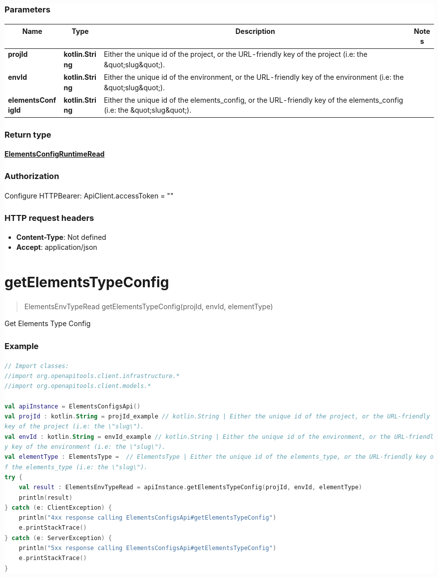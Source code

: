 ### Parameters

Name | Type | Description  | Notes
------------- | ------------- | ------------- | -------------
 **projId** | **kotlin.String**| Either the unique id of the project, or the URL-friendly key of the project (i.e: the \&quot;slug\&quot;). |
 **envId** | **kotlin.String**| Either the unique id of the environment, or the URL-friendly key of the environment (i.e: the \&quot;slug\&quot;). |
 **elementsConfigId** | **kotlin.String**| Either the unique id of the elements_config, or the URL-friendly key of the elements_config (i.e: the \&quot;slug\&quot;). |

### Return type

[**ElementsConfigRuntimeRead**](ElementsConfigRuntimeRead.md)

### Authorization


Configure HTTPBearer:
    ApiClient.accessToken = ""

### HTTP request headers

 - **Content-Type**: Not defined
 - **Accept**: application/json

<a name="getElementsTypeConfig"></a>
# **getElementsTypeConfig**
> ElementsEnvTypeRead getElementsTypeConfig(projId, envId, elementType)

Get Elements Type Config

### Example
```kotlin
// Import classes:
//import org.openapitools.client.infrastructure.*
//import org.openapitools.client.models.*

val apiInstance = ElementsConfigsApi()
val projId : kotlin.String = projId_example // kotlin.String | Either the unique id of the project, or the URL-friendly key of the project (i.e: the \"slug\").
val envId : kotlin.String = envId_example // kotlin.String | Either the unique id of the environment, or the URL-friendly key of the environment (i.e: the \"slug\").
val elementType : ElementsType =  // ElementsType | Either the unique id of the elements_type, or the URL-friendly key of the elements_type (i.e: the \"slug\").
try {
    val result : ElementsEnvTypeRead = apiInstance.getElementsTypeConfig(projId, envId, elementType)
    println(result)
} catch (e: ClientException) {
    println("4xx response calling ElementsConfigsApi#getElementsTypeConfig")
    e.printStackTrace()
} catch (e: ServerException) {
    println("5xx response calling ElementsConfigsApi#getElementsTypeConfig")
    e.printStackTrace()
}
```
